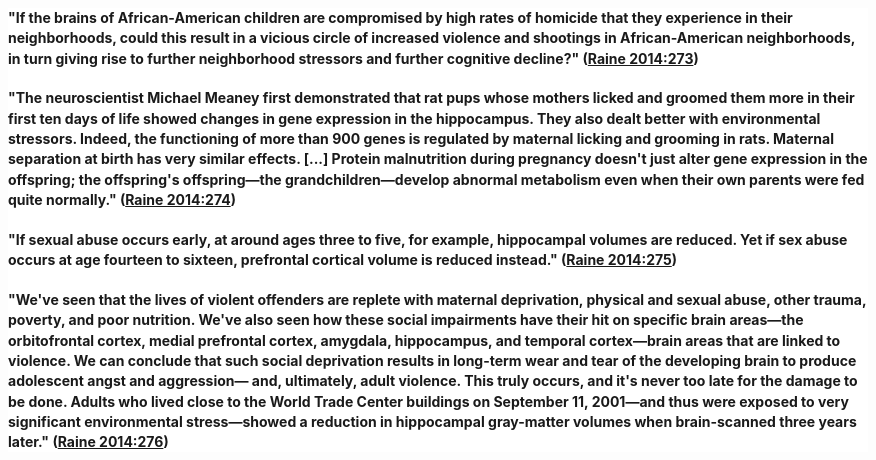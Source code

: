 #### "If the brains of African-American children are compromised by high rates of homicide that they experience in their neighborhoods, could this result in a vicious circle of increased violence and shootings in African-American neighborhoods, in turn giving rise to further neighborhood stressors and further cognitive decline?" ([Raine 2014:273](zotero://open-pdf/library/items/DWS9NZZP?page=273))

#### "The neuroscientist Michael Meaney first demonstrated that rat pups whose mothers licked and groomed them more in their first ten days of life showed changes in gene expression in the hippocampus. They also dealt better with environmental stressors. Indeed, the functioning of more than 900 genes is regulated by maternal licking and grooming in rats. Maternal separation at birth has very similar effects. [...] Protein malnutrition during pregnancy doesn't just alter gene expression in the offspring; the offspring's offspring—the grandchildren—develop abnormal metabolism even when their own parents were fed quite normally." ([Raine 2014:274](zotero://open-pdf/library/items/DWS9NZZP?page=274))

#### "If sexual abuse occurs early, at around ages three to five, for example, hippocampal volumes are reduced. Yet if sex abuse occurs at age fourteen to sixteen, prefrontal cortical volume is reduced instead." ([Raine 2014:275](zotero://open-pdf/library/items/DWS9NZZP?page=275))

#### "We've seen that the lives of violent offenders are replete with maternal deprivation, physical and sexual abuse, other trauma, poverty, and poor nutrition. We've also seen how these social impairments have their hit on specific brain areas—the orbitofrontal cortex, medial prefrontal cortex, amygdala, hippocampus, and temporal cortex—brain areas that are linked to violence. We can conclude that such social deprivation results in long-term wear and tear of the developing brain to produce adolescent angst and aggression— and, ultimately, adult violence. This truly occurs, and it's never too late for the damage to be done. Adults who lived close to the World Trade Center buildings on September 11, 2001—and thus were exposed to very significant environmental stress—showed a reduction in hippocampal gray-matter volumes when brain-scanned three years later." ([Raine 2014:276](zotero://open-pdf/library/items/DWS9NZZP?page=276))

